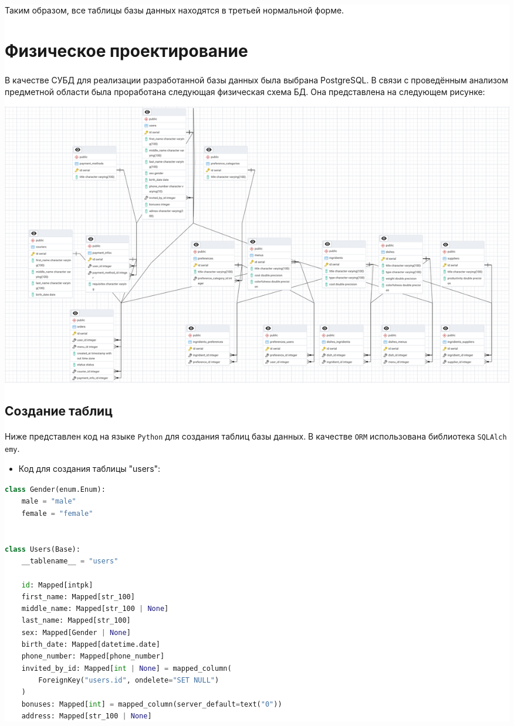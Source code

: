 Таким образом, все таблицы базы данных находятся в третьей нормальной форме.

# Физическое проектирование

В качестве СУБД для реализации разработанной базы данных была выбрана
PostgreSQL. В связи с проведённым анализом предметной области была проработана
следующая физическая схема БД. Она представлена на следующем рисунке:

![Графическое представление базы данных](../assets/images/3.png)

## Создание таблиц

Ниже представлен код на языке `Python` для создания таблиц базы данных. В качестве `ORM` использована библиотека `SQLAlchemy`.

- Код для создания таблицы "users":

```python
class Gender(enum.Enum):
    male = "male"
    female = "female"


class Users(Base):
    __tablename__ = "users"

    id: Mapped[intpk]
    first_name: Mapped[str_100]
    middle_name: Mapped[str_100 | None]
    last_name: Mapped[str_100]
    sex: Mapped[Gender | None]
    birth_date: Mapped[datetime.date]
    phone_number: Mapped[phone_number]
    invited_by_id: Mapped[int | None] = mapped_column(
        ForeignKey("users.id", ondelete="SET NULL")
    )
    bonuses: Mapped[int] = mapped_column(server_default=text("0"))
    address: Mapped[str_100 | None]
```
